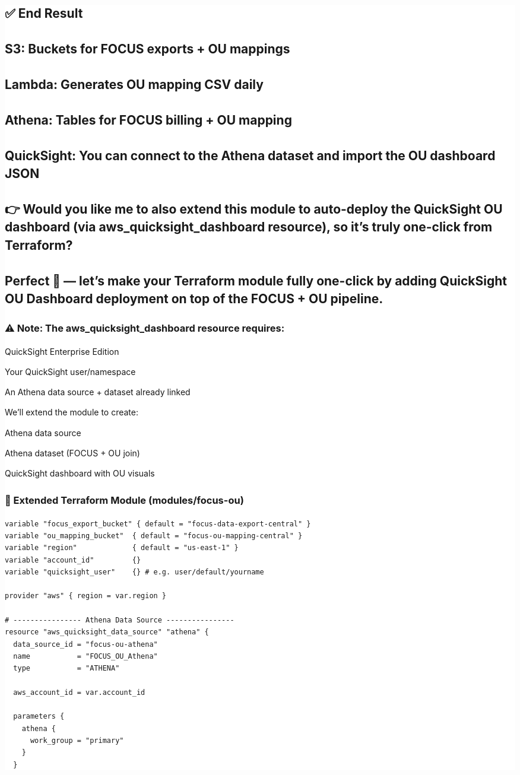 
## ✅ End Result

## S3: Buckets for FOCUS exports + OU mappings

## Lambda: Generates OU mapping CSV daily

## Athena: Tables for FOCUS billing + OU mapping

## QuickSight: You can connect to the Athena dataset and import the OU dashboard JSON


## 👉 Would you like me to also extend this module to auto-deploy the QuickSight OU dashboard (via aws_quicksight_dashboard resource), so it’s truly one-click from Terraform?


## Perfect 🚀 — let’s make your Terraform module fully one-click by adding QuickSight OU Dashboard deployment on top of the FOCUS + OU pipeline.

### ⚠️ Note: The aws_quicksight_dashboard resource requires:

QuickSight Enterprise Edition

Your QuickSight user/namespace

An Athena data source + dataset already linked

We’ll extend the module to create:

Athena data source

Athena dataset (FOCUS + OU join)

QuickSight dashboard with OU visuals


### 🔹 Extended Terraform Module (modules/focus-ou)

```hcl
variable "focus_export_bucket" { default = "focus-data-export-central" }
variable "ou_mapping_bucket"  { default = "focus-ou-mapping-central" }
variable "region"             { default = "us-east-1" }
variable "account_id"         {}
variable "quicksight_user"    {} # e.g. user/default/yourname

provider "aws" { region = var.region }

# ---------------- Athena Data Source ----------------
resource "aws_quicksight_data_source" "athena" {
  data_source_id = "focus-ou-athena"
  name           = "FOCUS_OU_Athena"
  type           = "ATHENA"

  aws_account_id = var.account_id

  parameters {
    athena {
      work_group = "primary"
    }
  }
```